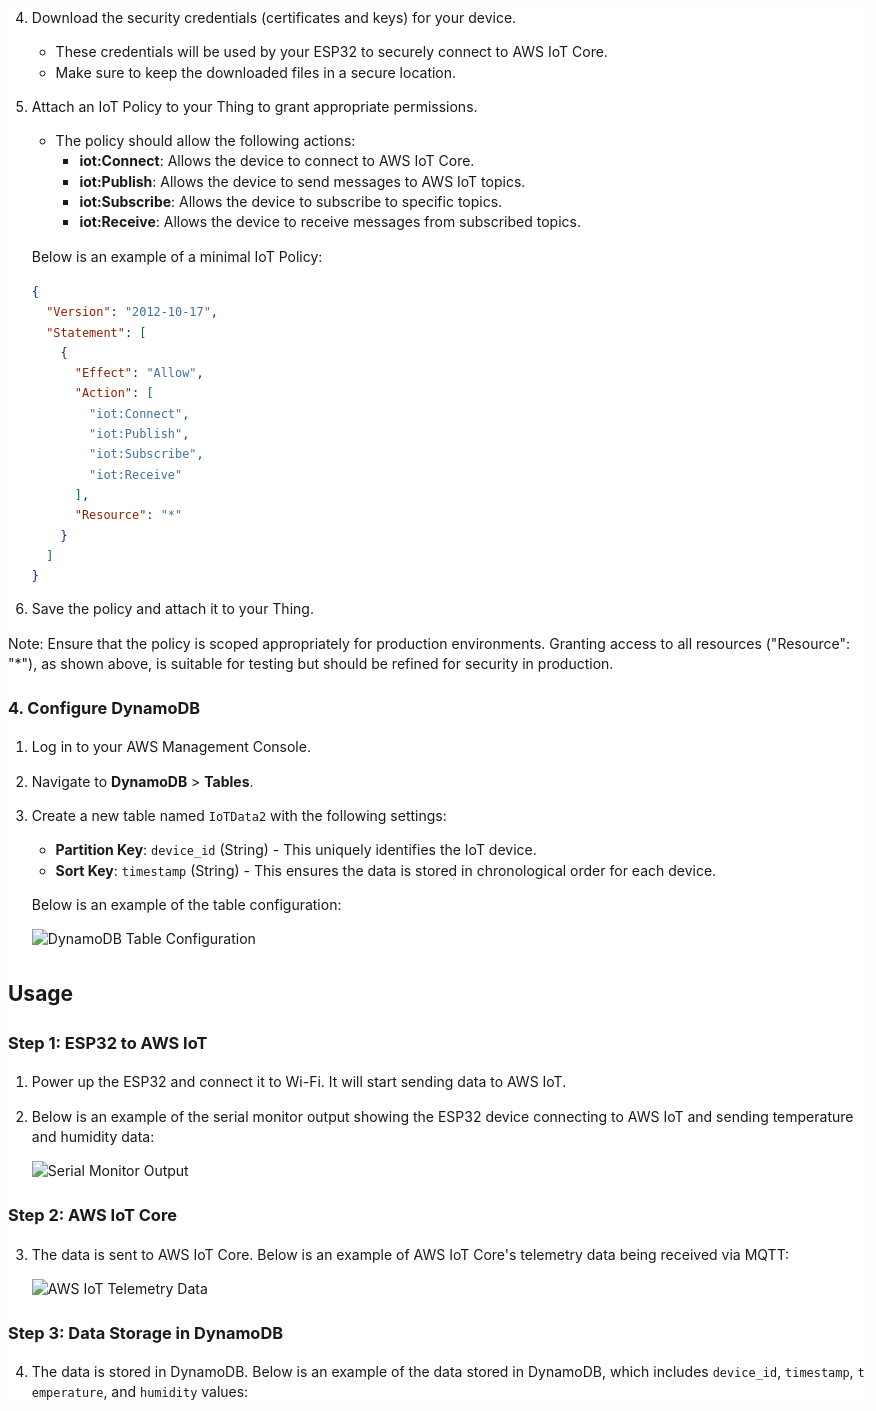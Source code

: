 4. Download the security credentials (certificates and keys) for your device.
   - These credentials will be used by your ESP32 to securely connect to AWS IoT Core.
   - Make sure to keep the downloaded files in a secure location.

5. Attach an IoT Policy to your Thing to grant appropriate permissions.
   - The policy should allow the following actions:
     - **iot:Connect**: Allows the device to connect to AWS IoT Core.
     - **iot:Publish**: Allows the device to send messages to AWS IoT topics.
     - **iot:Subscribe**: Allows the device to subscribe to specific topics.
     - **iot:Receive**: Allows the device to receive messages from subscribed topics.

   Below is an example of a minimal IoT Policy:
   ```json
   {
     "Version": "2012-10-17",
     "Statement": [
       {
         "Effect": "Allow",
         "Action": [
           "iot:Connect",
           "iot:Publish",
           "iot:Subscribe",
           "iot:Receive"
         ],
         "Resource": "*"
       }
     ]
   }

6. Save the policy and attach it to your Thing.

Note: Ensure that the policy is scoped appropriately for production environments. Granting access to all resources ("Resource": "*"), as shown above, is suitable for testing but should be refined for security in production.

### 4. Configure DynamoDB
1. Log in to your AWS Management Console.
2. Navigate to **DynamoDB** > **Tables**.
3. Create a new table named `IoTData2` with the following settings:
   - **Partition Key**: `device_id` (String) - This uniquely identifies the IoT device.
   - **Sort Key**: `timestamp` (String) - This ensures the data is stored in chronological order for each device.
   
   Below is an example of the table configuration:

   ![DynamoDB Table Configuration](images/dynamoDBTable.PNG)

## Usage

### Step 1: ESP32 to AWS IoT
1. Power up the ESP32 and connect it to Wi-Fi. It will start sending data to AWS IoT.
2. Below is an example of the serial monitor output showing the ESP32 device connecting to AWS IoT and sending temperature and humidity data:

   ![Serial Monitor Output](images/serialmonitorAWS.PNG)

### Step 2: AWS IoT Core
3. The data is sent to AWS IoT Core. Below is an example of AWS IoT Core's telemetry data being received via MQTT:

   ![AWS IoT Telemetry Data](images/AWSTelemetryData.PNG)

### Step 3: Data Storage in DynamoDB
4. The data is stored in DynamoDB. Below is an example of the data stored in DynamoDB, which includes `device_id`, `timestamp`, `temperature`, and `humidity` values:
   ```